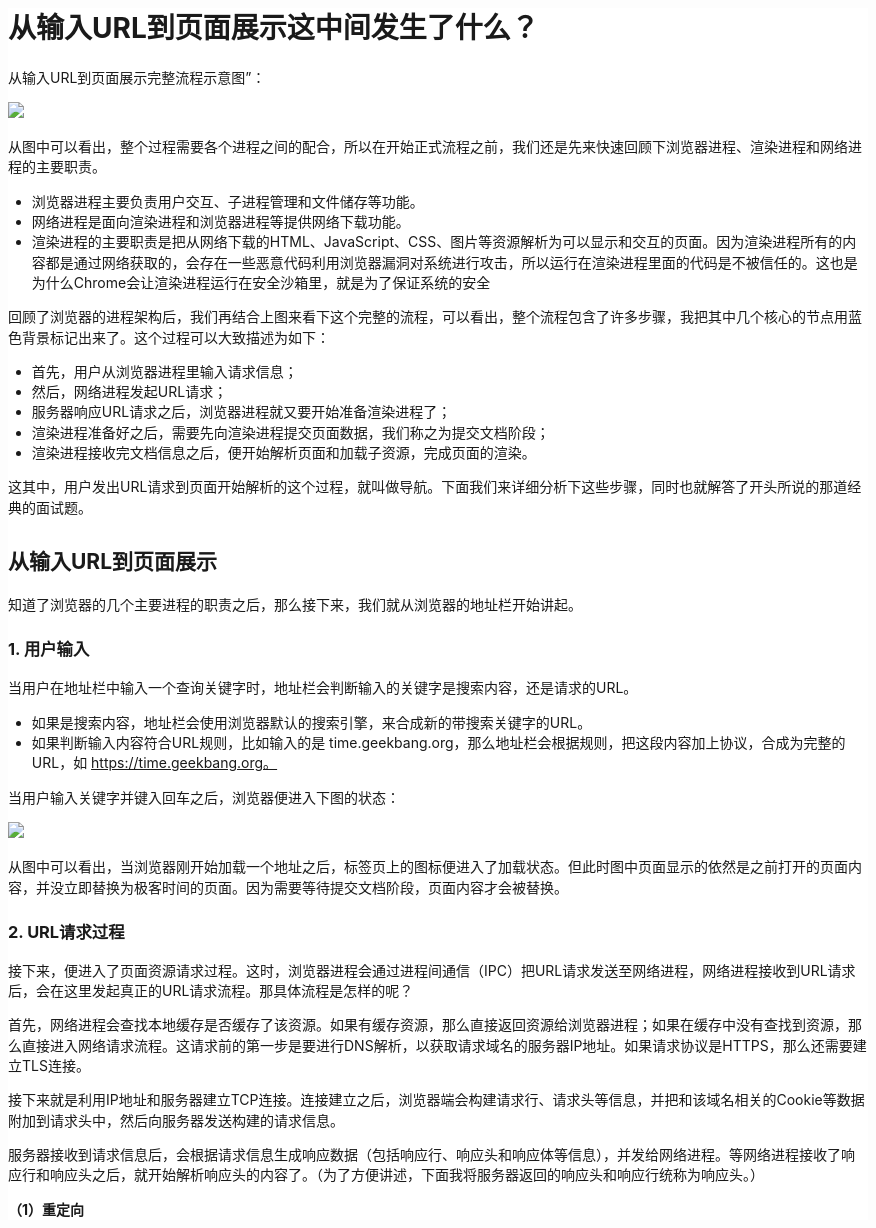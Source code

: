 # 从输入URL到页面展示这中间发生了什么？

从输入URL到页面展示完整流程示意图”：

![](https://mc-web-1259409954.cos.ap-guangzhou.myqcloud.com/MyImages/92d73c75308e50d5c06ad44612bcb45d.png)

从图中可以看出，整个过程需要各个进程之间的配合，所以在开始正式流程之前，我们还是先来快速回顾下浏览器进程、渲染进程和网络进程的主要职责。

- 浏览器进程主要负责用户交互、子进程管理和文件储存等功能。
- 网络进程是面向渲染进程和浏览器进程等提供网络下载功能。
- 渲染进程的主要职责是把从网络下载的HTML、JavaScript、CSS、图片等资源解析为可以显示和交互的页面。因为渲染进程所有的内容都是通过网络获取的，会存在一些恶意代码利用浏览器漏洞对系统进行攻击，所以运行在渲染进程里面的代码是不被信任的。这也是为什么Chrome会让渲染进程运行在安全沙箱里，就是为了保证系统的安全

回顾了浏览器的进程架构后，我们再结合上图来看下这个完整的流程，可以看出，整个流程包含了许多步骤，我把其中几个核心的节点用蓝色背景标记出来了。这个过程可以大致描述为如下：

- 首先，用户从浏览器进程里输入请求信息；
- 然后，网络进程发起URL请求；
- 服务器响应URL请求之后，浏览器进程就又要开始准备渲染进程了；
- 渲染进程准备好之后，需要先向渲染进程提交页面数据，我们称之为提交文档阶段；
- 渲染进程接收完文档信息之后，便开始解析页面和加载子资源，完成页面的渲染。

这其中，用户发出URL请求到页面开始解析的这个过程，就叫做导航。下面我们来详细分析下这些步骤，同时也就解答了开头所说的那道经典的面试题。

## 从输入URL到页面展示

知道了浏览器的几个主要进程的职责之后，那么接下来，我们就从浏览器的地址栏开始讲起。

### 1. 用户输入

当用户在地址栏中输入一个查询关键字时，地址栏会判断输入的关键字是搜索内容，还是请求的URL。

- 如果是搜索内容，地址栏会使用浏览器默认的搜索引擎，来合成新的带搜索关键字的URL。
- 如果判断输入内容符合URL规则，比如输入的是 time.geekbang.org，那么地址栏会根据规则，把这段内容加上协议，合成为完整的URL，如 https://time.geekbang.org。

当用户输入关键字并键入回车之后，浏览器便进入下图的状态：

![](https://mc-web-1259409954.cos.ap-guangzhou.myqcloud.com/MyImages/fad33fc7c5f2bdf4e20cac7691484130.png)

从图中可以看出，当浏览器刚开始加载一个地址之后，标签页上的图标便进入了加载状态。但此时图中页面显示的依然是之前打开的页面内容，并没立即替换为极客时间的页面。因为需要等待提交文档阶段，页面内容才会被替换。

### 2. URL请求过程

接下来，便进入了页面资源请求过程。这时，浏览器进程会通过进程间通信（IPC）把URL请求发送至网络进程，网络进程接收到URL请求后，会在这里发起真正的URL请求流程。那具体流程是怎样的呢？

首先，网络进程会查找本地缓存是否缓存了该资源。如果有缓存资源，那么直接返回资源给浏览器进程；如果在缓存中没有查找到资源，那么直接进入网络请求流程。这请求前的第一步是要进行DNS解析，以获取请求域名的服务器IP地址。如果请求协议是HTTPS，那么还需要建立TLS连接。

接下来就是利用IP地址和服务器建立TCP连接。连接建立之后，浏览器端会构建请求行、请求头等信息，并把和该域名相关的Cookie等数据附加到请求头中，然后向服务器发送构建的请求信息。

服务器接收到请求信息后，会根据请求信息生成响应数据（包括响应行、响应头和响应体等信息），并发给网络进程。等网络进程接收了响应行和响应头之后，就开始解析响应头的内容了。（为了方便讲述，下面我将服务器返回的响应头和响应行统称为响应头。）

**（1）重定向**
